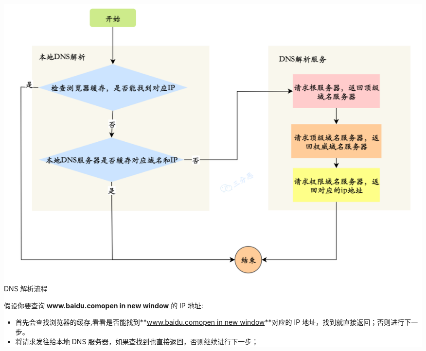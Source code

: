 ![DNS 解析流程](img/weixin-mianznxjsjwllsewswztwxxssc-03408af8-3ca8-49bd-9244-6afa6fe132c6.jpg)DNS 解析流程

假设你要查询 **[www.baidu.comopen in new window](http://www.baidu.com/)** 的 IP 地址:

- 首先会查找浏览器的缓存,看看是否能找到**[www.baidu.comopen in new window](http://www.baidu.com/)**对应的 IP 地址，找到就直接返回；否则进行下一步。
- 将请求发往给本地 DNS 服务器，如果查找到也直接返回，否则继续进行下一步；
